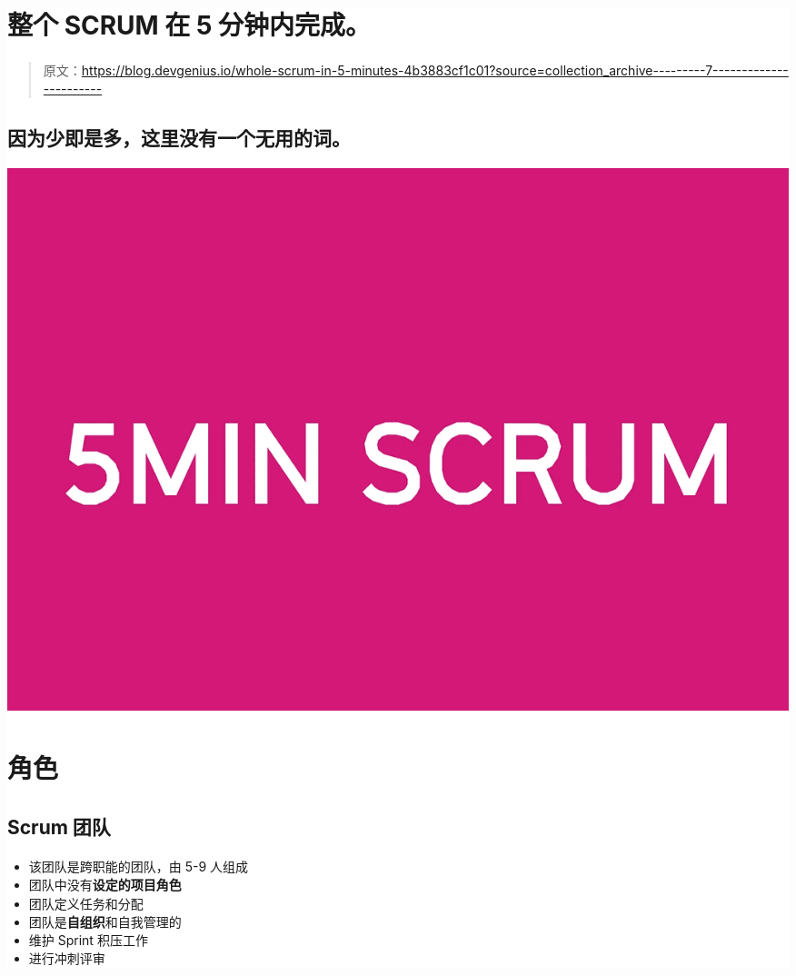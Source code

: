 # 整个 SCRUM 在 5 分钟内完成。

> 原文：<https://blog.devgenius.io/whole-scrum-in-5-minutes-4b3883cf1c01?source=collection_archive---------7----------------------->

## 因为少即是多，这里没有一个无用的词。

![](img/ee9a426eb58b21cffa3835a09bafc44d.png)

# 角色

## Scrum 团队

*   该团队是跨职能的团队，由 5-9 人组成
*   团队中没有**设定的项目角色**
*   团队定义任务和分配
*   团队是**自组织**和自我管理的
*   维护 Sprint 积压工作
*   进行冲刺评审
